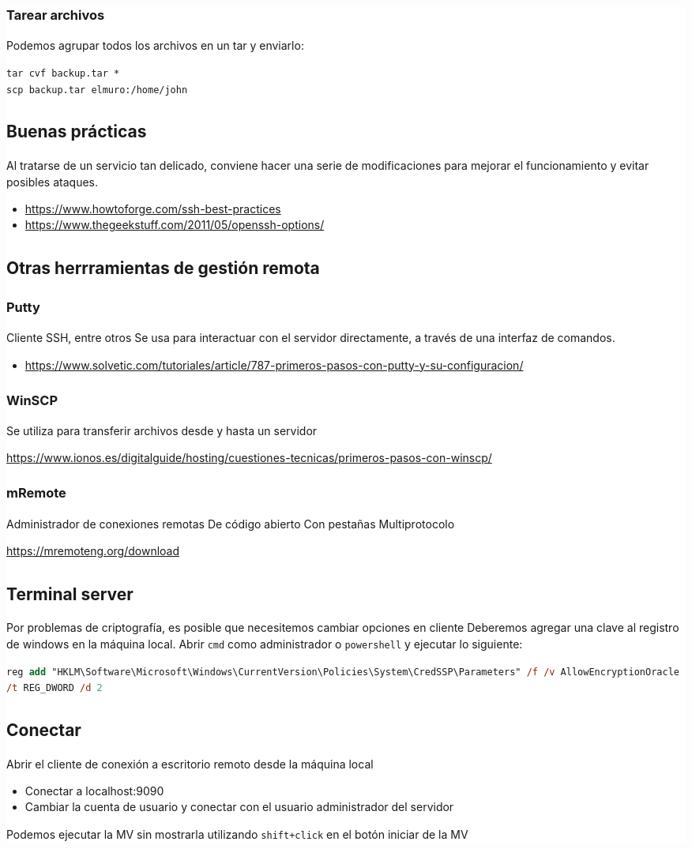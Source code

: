 ### Tarear archivos

Podemos agrupar todos los archivos en un tar y enviarlo:

    tar cvf backup.tar *
    scp backup.tar elmuro:/home/john

## Buenas prácticas

Al tratarse de un servicio tan delicado, conviene hacer una serie de modificaciones para mejorar el funcionamiento y evitar posibles ataques.

- https://www.howtoforge.com/ssh-best-practices
- https://www.thegeekstuff.com/2011/05/openssh-options/

## Otras herrramientas de gestión remota

### Putty

Cliente SSH, entre otros
Se usa para interactuar con el servidor directamente, a través de una interfaz de comandos.

- https://www.solvetic.com/tutoriales/article/787-primeros-pasos-con-putty-y-su-configuracion/

### WinSCP

Se utiliza para transferir archivos desde y hasta un servidor

https://www.ionos.es/digitalguide/hosting/cuestiones-tecnicas/primeros-pasos-con-winscp/

### mRemote

Administrador de conexiones remotas
De código abierto
Con pestañas
Multiprotocolo

https://mremoteng.org/download

## Terminal server

Por problemas de criptografía, es posible que necesitemos cambiar opciones en cliente
Deberemos agregar una clave al registro de windows en la máquina local.
Abrir `cmd` como administrador o `powershell` y ejecutar lo siguiente:

```ps
reg add "HKLM\Software\Microsoft\Windows\CurrentVersion\Policies\System\CredSSP\Parameters" /f /v AllowEncryptionOracle /t REG_DWORD /d 2
```

## Conectar

Abrir el cliente de conexión a escritorio remoto desde la máquina local
- Conectar a localhost:9090
- Cambiar la cuenta de usuario y conectar con el usuario administrador del servidor

Podemos ejecutar la MV sin mostrarla utilizando `shift+click` en el botón iniciar de la MV
